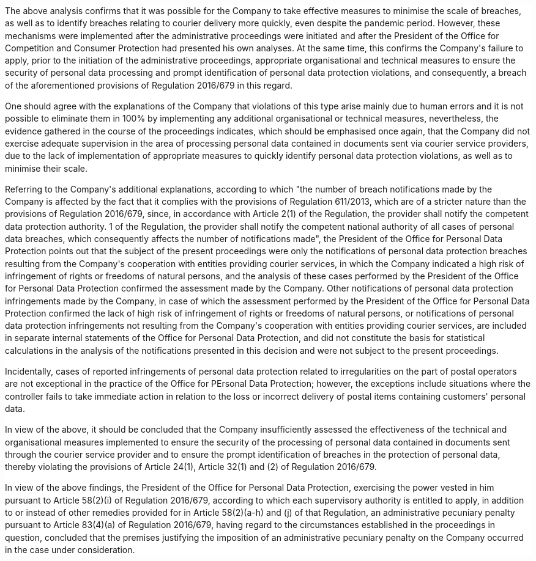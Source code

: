 The above analysis confirms that it was possible for the Company to take effective measures to minimise the scale of breaches, as well as to identify breaches relating to courier delivery more quickly, even despite the pandemic period. However, these mechanisms were implemented after the administrative proceedings were initiated and after the President of the Office for Competition and Consumer Protection had presented his own analyses. At the same time, this confirms the Company's failure to apply, prior to the initiation of the administrative proceedings, appropriate organisational and technical measures to ensure the security of personal data processing and prompt identification of personal data protection violations, and consequently, a breach of the aforementioned provisions of Regulation 2016/679 in this regard.

One should agree with the explanations of the Company that violations of this type arise mainly due to human errors and it is not possible to eliminate them in 100% by implementing any additional organisational or technical measures, nevertheless, the evidence gathered in the course of the proceedings indicates, which should be emphasised once again, that the Company did not exercise adequate supervision in the area of processing personal data contained in documents sent via courier service providers, due to the lack of implementation of appropriate measures to quickly identify personal data protection violations, as well as to minimise their scale.

Referring to the Company's additional explanations, according to which "the number of breach notifications made by the Company is affected by the fact that it complies with the provisions of Regulation 611/2013, which are of a stricter nature than the provisions of Regulation 2016/679, since, in accordance with Article 2(1) of the Regulation, the provider shall notify the competent data protection authority. 1 of the Regulation, the provider shall notify the competent national authority of all cases of personal data breaches, which consequently affects the number of notifications made", the President of the Office for Personal Data Protection points out that the subject of the present proceedings were only the notifications of personal data protection breaches resulting from the Company's cooperation with entities providing courier services, in which the Company indicated a high risk of infringement of rights or freedoms of natural persons, and the analysis of these cases performed by the President of the Office for Personal Data Protection confirmed the assessment made by the Company. Other notifications of personal data protection infringements made by the Company, in case of which the assessment performed by the President of the Office for Personal Data Protection confirmed the lack of high risk of infringement of rights or freedoms of natural persons, or notifications of personal data protection infringements not resulting from the Company's cooperation with entities providing courier services, are included in separate internal statements of the Office for Personal Data Protection, and did not constitute the basis for statistical calculations in the analysis of the notifications presented in this decision and were not subject to the present proceedings.

Incidentally, cases of reported infringements of personal data protection related to irregularities on the part of postal operators are not exceptional in the practice of the Office for PErsonal Data Protection; however, the exceptions include situations where the controller fails to take immediate action in relation to the loss or incorrect delivery of postal items containing customers' personal data.

In view of the above, it should be concluded that the Company insufficiently assessed the effectiveness of the technical and organisational measures implemented to ensure the security of the processing of personal data contained in documents sent through the courier service provider and to ensure the prompt identification of breaches in the protection of personal data, thereby violating the provisions of Article 24(1), Article 32(1) and (2) of Regulation 2016/679.

In view of the above findings, the President of the Office for Personal Data Protection, exercising the power vested in him pursuant to Article 58(2)(i) of Regulation 2016/679, according to which each supervisory authority is entitled to apply, in addition to or instead of other remedies provided for in Article 58(2)(a-h) and (j) of that Regulation, an administrative pecuniary penalty pursuant to Article 83(4)(a) of Regulation 2016/679, having regard to the circumstances established in the proceedings in question, concluded that the premises justifying the imposition of an administrative pecuniary penalty on the Company occurred in the case under consideration.
